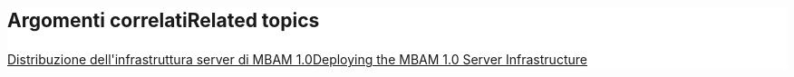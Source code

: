      

## <span data-ttu-id="1aafc-205">Argomenti correlati</span><span class="sxs-lookup"><span data-stu-id="1aafc-205">Related topics</span></span>


[<span data-ttu-id="1aafc-206">Distribuzione dell'infrastruttura server di MBAM 1.0</span><span class="sxs-lookup"><span data-stu-id="1aafc-206">Deploying the MBAM 1.0 Server Infrastructure</span></span>](deploying-the-mbam-10-server-infrastructure.md)

 

 





